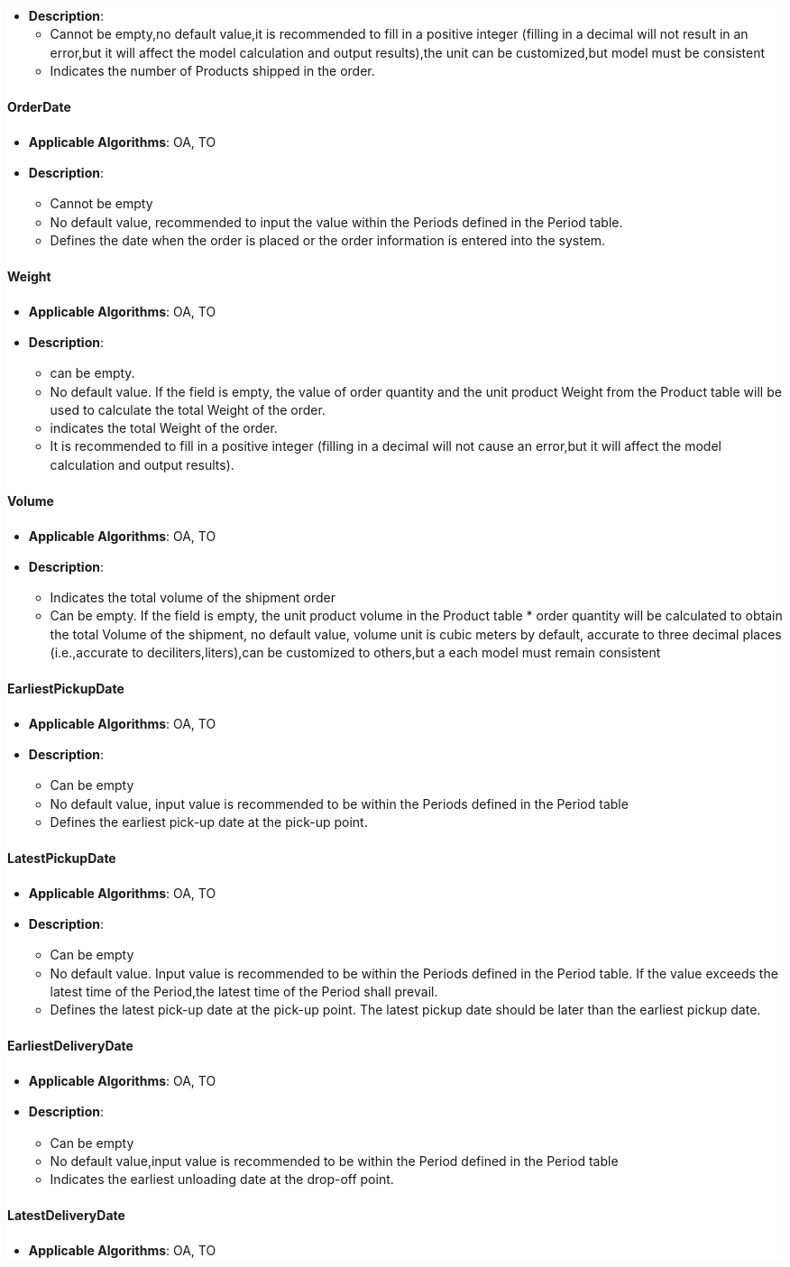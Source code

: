 * **Description**:
	* Cannot be empty,no default value,it is recommended to fill in a positive integer (filling in a decimal will not result in an error,but it will affect the model calculation and output results),the unit can be customized,but model must be consistent
	* Indicates the number of Products shipped in the order.
#### OrderDate
* **Applicable Algorithms**: OA, TO

* **Description**:
	* Cannot be empty
	* No default value, recommended to input the value within the Periods defined in the Period table.
	* Defines the date when the order is placed or the order information is entered into the system.
#### Weight
* **Applicable Algorithms**: OA, TO

* **Description**:
	* can be empty. 
	* No default value. If the field is empty, the value of order quantity and the unit product Weight from the Product table will be used to calculate the total Weight of the order.
	* indicates the total Weight of the order.
	* It is recommended to fill in a positive integer (filling in a decimal will not cause an error,but it will affect the model calculation and output results).
#### Volume
* **Applicable Algorithms**: OA, TO

* **Description**:
	* Indicates the total volume of the shipment order
	* Can be empty. If the field is empty, the unit product volume in the Product table * order quantity will be calculated to obtain the total Volume of the shipment, no default value, volume unit is cubic meters by default, accurate to three decimal places (i.e.,accurate to deciliters,liters),can be customized to others,but a each model must remain consistent
#### EarliestPickupDate
* **Applicable Algorithms**: OA, TO

* **Description**:
	* Can be empty
	* No default value, input value is recommended to be within the Periods defined in the Period table
	* Defines the earliest pick-up date at the pick-up point.
#### LatestPickupDate
* **Applicable Algorithms**: OA, TO

* **Description**:
	* Can be empty
	* No default value. Input value is recommended to be within the Periods defined in the Period table. If the value exceeds the latest time of the Period,the latest time of the Period shall prevail.
	* Defines the latest pick-up date at the pick-up point. The latest pickup date should be later than the earliest pickup date.
#### EarliestDeliveryDate
* **Applicable Algorithms**: OA, TO

* **Description**:
	* Can be empty
	* No default value,input value is recommended to be within the Period defined in the Period table
	* Indicates the earliest unloading date at the drop-off point.
#### LatestDeliveryDate
* **Applicable Algorithms**: OA, TO
